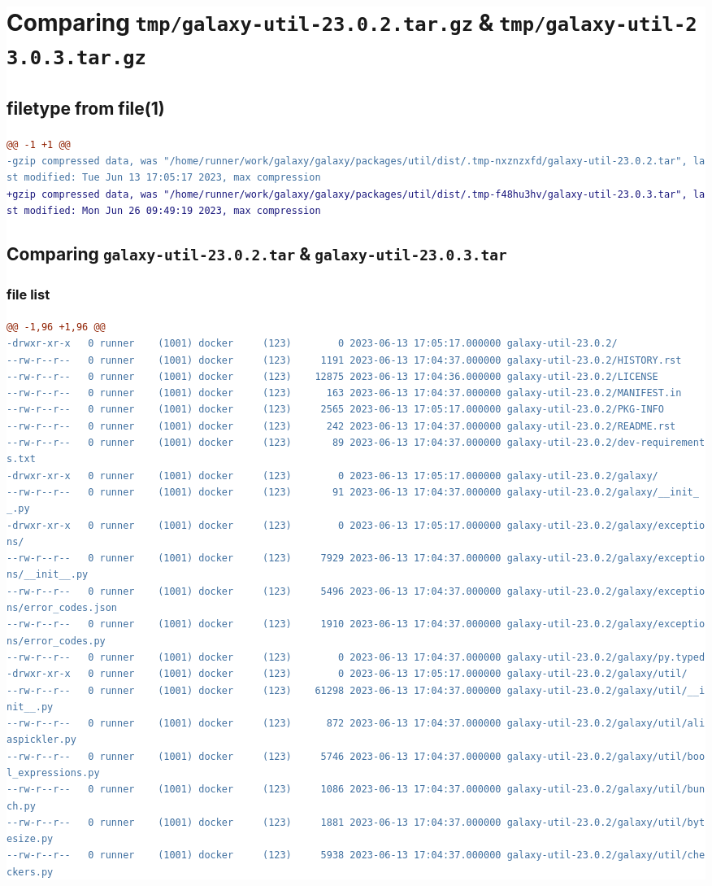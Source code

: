 # Comparing `tmp/galaxy-util-23.0.2.tar.gz` & `tmp/galaxy-util-23.0.3.tar.gz`

## filetype from file(1)

```diff
@@ -1 +1 @@
-gzip compressed data, was "/home/runner/work/galaxy/galaxy/packages/util/dist/.tmp-nxznzxfd/galaxy-util-23.0.2.tar", last modified: Tue Jun 13 17:05:17 2023, max compression
+gzip compressed data, was "/home/runner/work/galaxy/galaxy/packages/util/dist/.tmp-f48hu3hv/galaxy-util-23.0.3.tar", last modified: Mon Jun 26 09:49:19 2023, max compression
```

## Comparing `galaxy-util-23.0.2.tar` & `galaxy-util-23.0.3.tar`

### file list

```diff
@@ -1,96 +1,96 @@
-drwxr-xr-x   0 runner    (1001) docker     (123)        0 2023-06-13 17:05:17.000000 galaxy-util-23.0.2/
--rw-r--r--   0 runner    (1001) docker     (123)     1191 2023-06-13 17:04:37.000000 galaxy-util-23.0.2/HISTORY.rst
--rw-r--r--   0 runner    (1001) docker     (123)    12875 2023-06-13 17:04:36.000000 galaxy-util-23.0.2/LICENSE
--rw-r--r--   0 runner    (1001) docker     (123)      163 2023-06-13 17:04:37.000000 galaxy-util-23.0.2/MANIFEST.in
--rw-r--r--   0 runner    (1001) docker     (123)     2565 2023-06-13 17:05:17.000000 galaxy-util-23.0.2/PKG-INFO
--rw-r--r--   0 runner    (1001) docker     (123)      242 2023-06-13 17:04:37.000000 galaxy-util-23.0.2/README.rst
--rw-r--r--   0 runner    (1001) docker     (123)       89 2023-06-13 17:04:37.000000 galaxy-util-23.0.2/dev-requirements.txt
-drwxr-xr-x   0 runner    (1001) docker     (123)        0 2023-06-13 17:05:17.000000 galaxy-util-23.0.2/galaxy/
--rw-r--r--   0 runner    (1001) docker     (123)       91 2023-06-13 17:04:37.000000 galaxy-util-23.0.2/galaxy/__init__.py
-drwxr-xr-x   0 runner    (1001) docker     (123)        0 2023-06-13 17:05:17.000000 galaxy-util-23.0.2/galaxy/exceptions/
--rw-r--r--   0 runner    (1001) docker     (123)     7929 2023-06-13 17:04:37.000000 galaxy-util-23.0.2/galaxy/exceptions/__init__.py
--rw-r--r--   0 runner    (1001) docker     (123)     5496 2023-06-13 17:04:37.000000 galaxy-util-23.0.2/galaxy/exceptions/error_codes.json
--rw-r--r--   0 runner    (1001) docker     (123)     1910 2023-06-13 17:04:37.000000 galaxy-util-23.0.2/galaxy/exceptions/error_codes.py
--rw-r--r--   0 runner    (1001) docker     (123)        0 2023-06-13 17:04:37.000000 galaxy-util-23.0.2/galaxy/py.typed
-drwxr-xr-x   0 runner    (1001) docker     (123)        0 2023-06-13 17:05:17.000000 galaxy-util-23.0.2/galaxy/util/
--rw-r--r--   0 runner    (1001) docker     (123)    61298 2023-06-13 17:04:37.000000 galaxy-util-23.0.2/galaxy/util/__init__.py
--rw-r--r--   0 runner    (1001) docker     (123)      872 2023-06-13 17:04:37.000000 galaxy-util-23.0.2/galaxy/util/aliaspickler.py
--rw-r--r--   0 runner    (1001) docker     (123)     5746 2023-06-13 17:04:37.000000 galaxy-util-23.0.2/galaxy/util/bool_expressions.py
--rw-r--r--   0 runner    (1001) docker     (123)     1086 2023-06-13 17:04:37.000000 galaxy-util-23.0.2/galaxy/util/bunch.py
--rw-r--r--   0 runner    (1001) docker     (123)     1881 2023-06-13 17:04:37.000000 galaxy-util-23.0.2/galaxy/util/bytesize.py
--rw-r--r--   0 runner    (1001) docker     (123)     5938 2023-06-13 17:04:37.000000 galaxy-util-23.0.2/galaxy/util/checkers.py
```